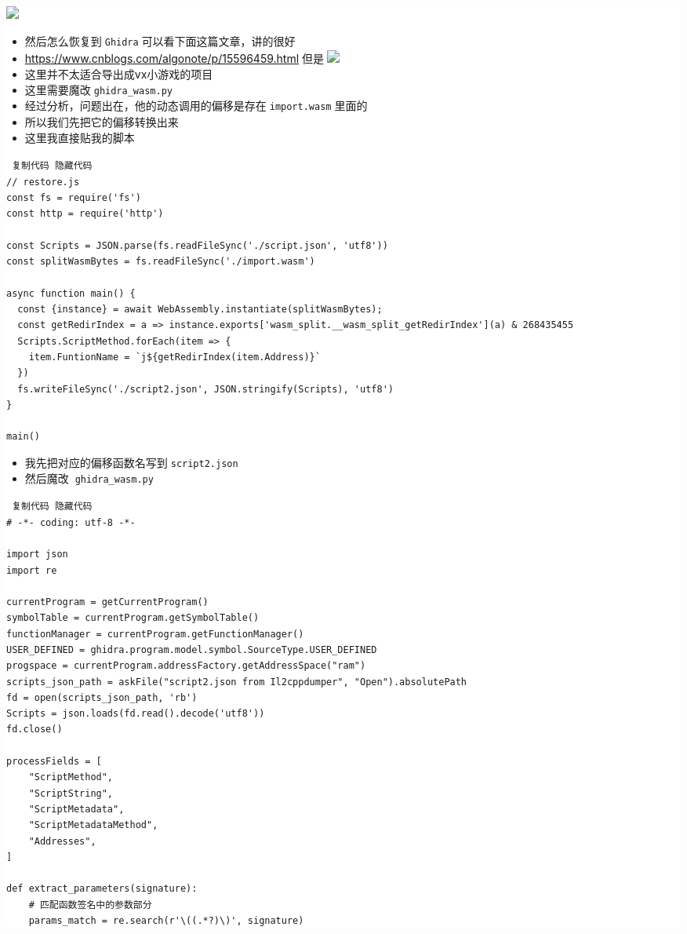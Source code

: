 ![](https://mmbiz.qpic.cn/sz_mmbiz_png/LFPriaSjBUZKtt2RBibtkN5YCW22Pl5RlRH5UZxRhdpZ5lkW5aAodZTBHdxUWPnajb7MhYursbC8GYqicPn8GV3UQ/640?wx_fmt=png&from=appmsg)

* 然后怎么恢复到 `Ghidra` 可以看下面这篇文章，讲的很好
* https://www.cnblogs.com/algonote/p/15596459.html
  但是
  ![](https://mmbiz.qpic.cn/sz_mmbiz_png/LFPriaSjBUZKtt2RBibtkN5YCW22Pl5RlRRH4VVbRnkIwFWlVRY0SKvn8Tic5N1icPiaRqIupDaaFGoettDy6VXekcg/640?wx_fmt=png&from=appmsg)
* 这里并不太适合导出成vx小游戏的项目
* 这里需要魔改 `ghidra_wasm.py`
* 经过分析，问题出在，他的动态调用的偏移是存在 `import.wasm` 里面的
* 所以我们先把它的偏移转换出来
* 这里我直接贴我的脚本

```
 复制代码 隐藏代码
// restore.js
const fs = require('fs')
const http = require('http')

const Scripts = JSON.parse(fs.readFileSync('./script.json', 'utf8'))
const splitWasmBytes = fs.readFileSync('./import.wasm')

async function main() {
  const {instance} = await WebAssembly.instantiate(splitWasmBytes);
  const getRedirIndex = a => instance.exports['wasm_split.__wasm_split_getRedirIndex'](a) & 268435455
  Scripts.ScriptMethod.forEach(item => {
    item.FuntionName = `j${getRedirIndex(item.Address)}`
  })
  fs.writeFileSync('./script2.json', JSON.stringify(Scripts), 'utf8')
}

main()
```

* 我先把对应的偏移函数名写到 `script2.json`
* 然后魔改  `ghidra_wasm.py`

```
 复制代码 隐藏代码
# -*- coding: utf-8 -*-

import json
import re

currentProgram = getCurrentProgram()
symbolTable = currentProgram.getSymbolTable()
functionManager = currentProgram.getFunctionManager()
USER_DEFINED = ghidra.program.model.symbol.SourceType.USER_DEFINED
progspace = currentProgram.addressFactory.getAddressSpace("ram")
scripts_json_path = askFile("script2.json from Il2cppdumper", "Open").absolutePath
fd = open(scripts_json_path, 'rb')
Scripts = json.loads(fd.read().decode('utf8'))
fd.close()

processFields = [
    "ScriptMethod",
    "ScriptString",
    "ScriptMetadata",
    "ScriptMetadataMethod",
    "Addresses",
]

def extract_parameters(signature):
    # 匹配函数签名中的参数部分
    params_match = re.search(r'\((.*?)\)', signature)
```